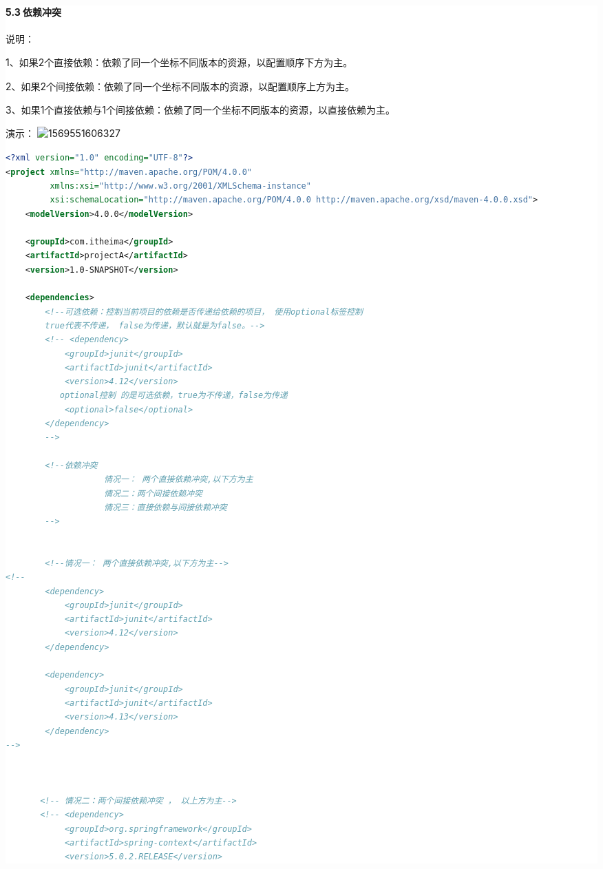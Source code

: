 #### 5.3 依赖冲突

说明：

1、如果2个直接依赖：依赖了同一个坐标不同版本的资源，以配置顺序下方为主。

2、如果2个间接依赖：依赖了同一个坐标不同版本的资源，以配置顺序上方为主。

3、如果1个直接依赖与1个间接依赖：依赖了同一个坐标不同版本的资源，以直接依赖为主。



演示：&nbsp;![1569551606327](maven高级.assets/1569551606327.png)

```xml
<?xml version="1.0" encoding="UTF-8"?>
<project xmlns="http://maven.apache.org/POM/4.0.0"
         xmlns:xsi="http://www.w3.org/2001/XMLSchema-instance"
         xsi:schemaLocation="http://maven.apache.org/POM/4.0.0 http://maven.apache.org/xsd/maven-4.0.0.xsd">
    <modelVersion>4.0.0</modelVersion>

    <groupId>com.itheima</groupId>
    <artifactId>projectA</artifactId>
    <version>1.0-SNAPSHOT</version>

    <dependencies>
        <!--可选依赖：控制当前项目的依赖是否传递给依赖的项目， 使用optional标签控制
        true代表不传递， false为传递，默认就是为false。-->
        <!-- <dependency>
            <groupId>junit</groupId>
            <artifactId>junit</artifactId>
            <version>4.12</version>
           optional控制 的是可选依赖，true为不传递，false为传递
            <optional>false</optional>
        </dependency>
        -->

        <!--依赖冲突
                    情况一： 两个直接依赖冲突,以下方为主
                    情况二：两个间接依赖冲突
                    情况三：直接依赖与间接依赖冲突
        -->


        <!--情况一： 两个直接依赖冲突,以下方为主-->
<!--
        <dependency>
            <groupId>junit</groupId>
            <artifactId>junit</artifactId>
            <version>4.12</version>
        </dependency>

        <dependency>
            <groupId>junit</groupId>
            <artifactId>junit</artifactId>
            <version>4.13</version>
        </dependency>
-->



       <!-- 情况二：两个间接依赖冲突 ， 以上方为主-->
       <!-- <dependency>
            <groupId>org.springframework</groupId>
            <artifactId>spring-context</artifactId>
            <version>5.0.2.RELEASE</version>
```